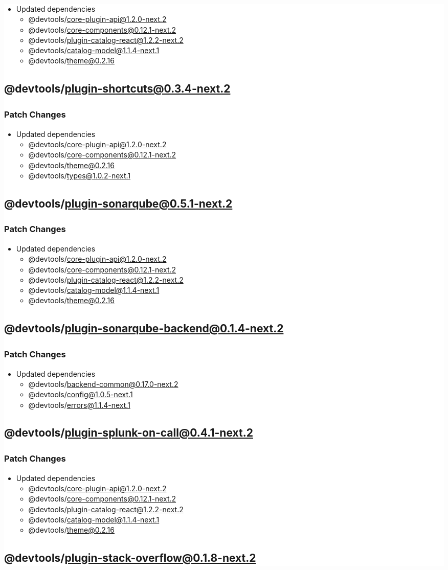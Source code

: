 - Updated dependencies
  - @devtools/core-plugin-api@1.2.0-next.2
  - @devtools/core-components@0.12.1-next.2
  - @devtools/plugin-catalog-react@1.2.2-next.2
  - @devtools/catalog-model@1.1.4-next.1
  - @devtools/theme@0.2.16

## @devtools/plugin-shortcuts@0.3.4-next.2

### Patch Changes

- Updated dependencies
  - @devtools/core-plugin-api@1.2.0-next.2
  - @devtools/core-components@0.12.1-next.2
  - @devtools/theme@0.2.16
  - @devtools/types@1.0.2-next.1

## @devtools/plugin-sonarqube@0.5.1-next.2

### Patch Changes

- Updated dependencies
  - @devtools/core-plugin-api@1.2.0-next.2
  - @devtools/core-components@0.12.1-next.2
  - @devtools/plugin-catalog-react@1.2.2-next.2
  - @devtools/catalog-model@1.1.4-next.1
  - @devtools/theme@0.2.16

## @devtools/plugin-sonarqube-backend@0.1.4-next.2

### Patch Changes

- Updated dependencies
  - @devtools/backend-common@0.17.0-next.2
  - @devtools/config@1.0.5-next.1
  - @devtools/errors@1.1.4-next.1

## @devtools/plugin-splunk-on-call@0.4.1-next.2

### Patch Changes

- Updated dependencies
  - @devtools/core-plugin-api@1.2.0-next.2
  - @devtools/core-components@0.12.1-next.2
  - @devtools/plugin-catalog-react@1.2.2-next.2
  - @devtools/catalog-model@1.1.4-next.1
  - @devtools/theme@0.2.16

## @devtools/plugin-stack-overflow@0.1.8-next.2
